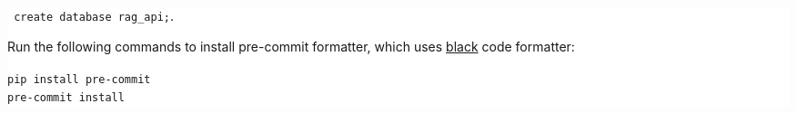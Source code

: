 ``` create database rag_api;```.

Run the following commands to install pre-commit formatter, which uses [black](https://github.com/psf/black) code formatter:

```bash
pip install pre-commit
pre-commit install
```

